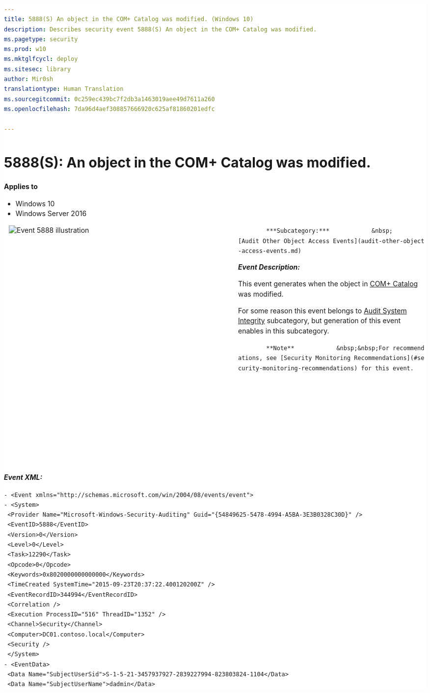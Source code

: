 ```yaml
---
title: 5888(S) An object in the COM+ Catalog was modified. (Windows 10)
description: Describes security event 5888(S) An object in the COM+ Catalog was modified.
ms.pagetype: security
ms.prod: w10
ms.mktglfcycl: deploy
ms.sitesec: library
author: Mir0sh
translationtype: Human Translation
ms.sourcegitcommit: 0c259ec439bc7f2db3a1463019aee49d7611a260
ms.openlocfilehash: 7da96d4aef308857666920c625af81860201edfc

---
```


# 5888(S): An object in the COM+ Catalog was modified.

**Applies to**
-   Windows 10
-   Windows Server 2016


<img src="images/event-5888.png" alt="Event 5888 illustration" width="457" height="489" hspace="10" align="left" />


            ***Subcategory:***            &nbsp;            [Audit Other Object Access Events](audit-other-object-access-events.md)
          

***Event Description:***

This event generates when the object in [COM+ Catalog](https://msdn.microsoft.com/en-us/library/windows/desktop/ms679196(v=vs.85).aspx) was modified.

For some reason this event belongs to [Audit System Integrity](event-5890.md) subcategory, but generation of this event enables in this subcategory.

> 
            **Note**            &nbsp;&nbsp;For recommendations, see [Security Monitoring Recommendations](#security-monitoring-recommendations) for this event.

<br clear="all">

***Event XML:***
```
- <Event xmlns="http://schemas.microsoft.com/win/2004/08/events/event">
- <System>
 <Provider Name="Microsoft-Windows-Security-Auditing" Guid="{54849625-5478-4994-A5BA-3E3B0328C30D}" /> 
 <EventID>5888</EventID> 
 <Version>0</Version> 
 <Level>0</Level> 
 <Task>12290</Task> 
 <Opcode>0</Opcode> 
 <Keywords>0x8020000000000000</Keywords> 
 <TimeCreated SystemTime="2015-09-23T20:37:22.400120200Z" /> 
 <EventRecordID>344994</EventRecordID> 
 <Correlation /> 
 <Execution ProcessID="516" ThreadID="1352" /> 
 <Channel>Security</Channel> 
 <Computer>DC01.contoso.local</Computer> 
 <Security /> 
 </System>
- <EventData>
 <Data Name="SubjectUserSid">S-1-5-21-3457937927-2839227994-823803824-1104</Data> 
 <Data Name="SubjectUserName">dadmin</Data> 
```